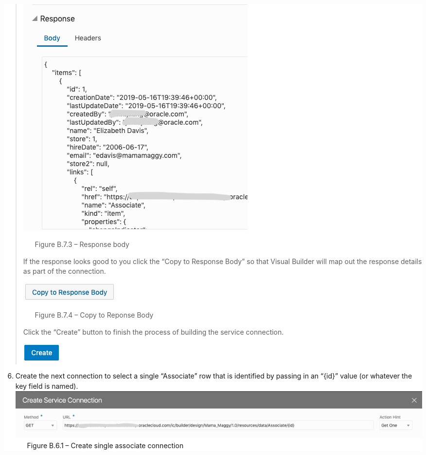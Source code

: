 > ![](./media/image_9.png)
> 
> &nbsp;&nbsp;&nbsp;&nbsp;&nbsp;&nbsp;Figure B.7.3 – Response body
> 
> If the response looks good to you click the “Copy to Response Body” so
> that Visual Builder will map out the response details as part of the
> connection.
> 
> ![](./media/image_10.png)
> 
> &nbsp;&nbsp;&nbsp;&nbsp;&nbsp;&nbsp;Figure B.7.4 – Copy to Reponse Body
> 
> Click the “Create” button to finish the process of building the
> service connection.
> 
> ![](./media/image_11.png)

6.  Create the next connection to select a single “Associate” row that
    is identified by passing in an “{id}” value (or whatever the key
    field is named).  
    ![](./media/image_12.png)  
    &nbsp;&nbsp;&nbsp;&nbsp;&nbsp;&nbsp;Figure B.6.1 – Create single associate connection
